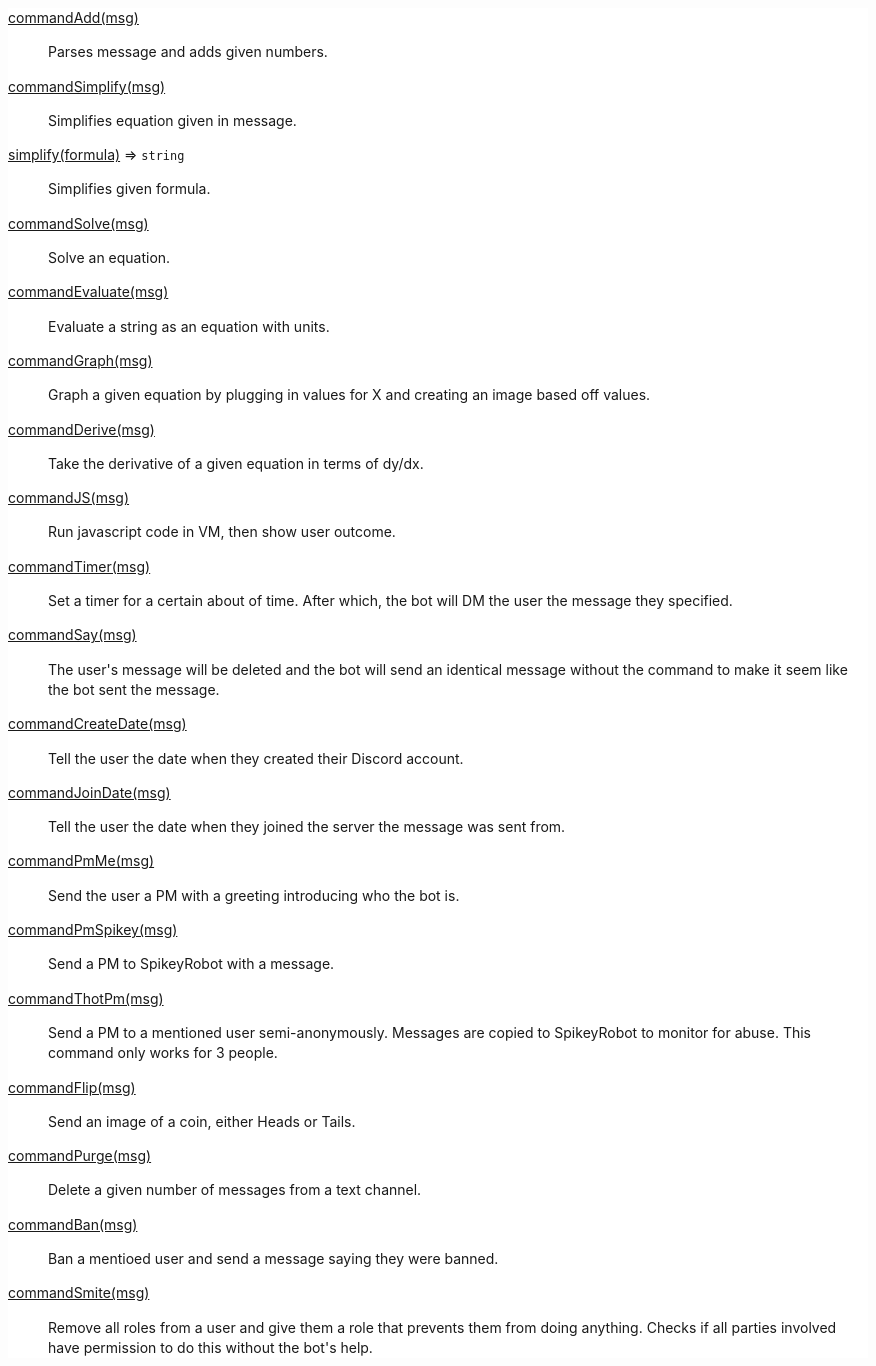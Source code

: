 </dd>
<dt><a href="#commandAdd">commandAdd(msg)</a></dt>
<dd><p>Parses message and adds given numbers.</p>
</dd>
<dt><a href="#commandSimplify">commandSimplify(msg)</a></dt>
<dd><p>Simplifies equation given in message.</p>
</dd>
<dt><a href="#simplify">simplify(formula)</a> ⇒ <code>string</code></dt>
<dd><p>Simplifies given formula.</p>
</dd>
<dt><a href="#commandSolve">commandSolve(msg)</a></dt>
<dd><p>Solve an equation.</p>
</dd>
<dt><a href="#commandEvaluate">commandEvaluate(msg)</a></dt>
<dd><p>Evaluate a string as an equation with units.</p>
</dd>
<dt><a href="#commandGraph">commandGraph(msg)</a></dt>
<dd><p>Graph a given equation by plugging in values for X and creating an image
based off values.</p>
</dd>
<dt><a href="#commandDerive">commandDerive(msg)</a></dt>
<dd><p>Take the derivative of a given equation in terms of dy/dx.</p>
</dd>
<dt><a href="#commandJS">commandJS(msg)</a></dt>
<dd><p>Run javascript code in VM, then show user outcome.</p>
</dd>
<dt><a href="#commandTimer">commandTimer(msg)</a></dt>
<dd><p>Set a timer for a certain about of time. After which, the bot will DM the
user the message they specified.</p>
</dd>
<dt><a href="#commandSay">commandSay(msg)</a></dt>
<dd><p>The user&#39;s message will be deleted and the bot will send an identical message
without the command to make it seem like the bot sent the message.</p>
</dd>
<dt><a href="#commandCreateDate">commandCreateDate(msg)</a></dt>
<dd><p>Tell the user the date when they created their Discord account.</p>
</dd>
<dt><a href="#commandJoinDate">commandJoinDate(msg)</a></dt>
<dd><p>Tell the user the date when they joined the server the message was sent from.</p>
</dd>
<dt><a href="#commandPmMe">commandPmMe(msg)</a></dt>
<dd><p>Send the user a PM with a greeting introducing who the bot is.</p>
</dd>
<dt><a href="#commandPmSpikey">commandPmSpikey(msg)</a></dt>
<dd><p>Send a PM to SpikeyRobot with a message.</p>
</dd>
<dt><a href="#commandThotPm">commandThotPm(msg)</a></dt>
<dd><p>Send a PM to a mentioned user semi-anonymously. Messages are copied to
SpikeyRobot to monitor for abuse. This command only works for 3 people.</p>
</dd>
<dt><a href="#commandFlip">commandFlip(msg)</a></dt>
<dd><p>Send an image of a coin, either Heads or Tails.</p>
</dd>
<dt><a href="#commandPurge">commandPurge(msg)</a></dt>
<dd><p>Delete a given number of messages from a text channel.</p>
</dd>
<dt><a href="#commandBan">commandBan(msg)</a></dt>
<dd><p>Ban a mentioed user and send a message saying they were banned.</p>
</dd>
<dt><a href="#commandSmite">commandSmite(msg)</a></dt>
<dd><p>Remove all roles from a user and give them a role that prevents them from
doing anything. Checks if all parties involved have permission to do this
without the bot&#39;s help.</p>
</dd>